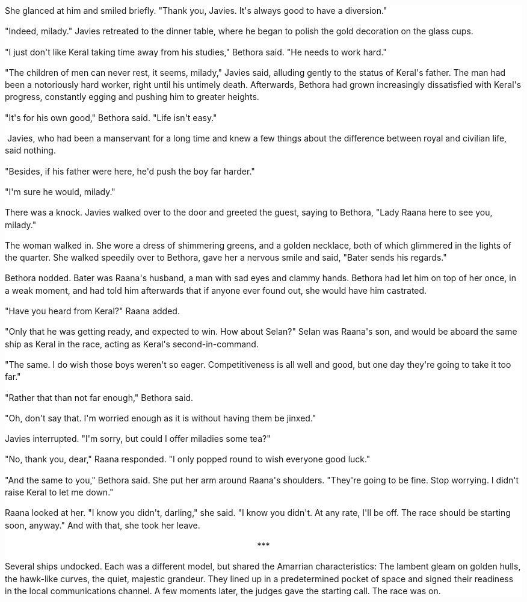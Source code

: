 She glanced at him and smiled briefly.  "Thank you, Javies. It's always good to have a diversion."

"Indeed, milady." Javies  retreated to the dinner table, where he began to polish the gold decoration on  the glass cups.

"I just don't like Keral taking time  away from his studies," Bethora said. "He needs to work hard."

"The children of men can never rest,  it seems, milady," Javies said, alluding gently to the status of Keral's  father. The man had been a notoriously hard worker, right until his untimely  death. Afterwards, Bethora had grown increasingly dissatisfied with Keral's  progress, constantly egging and pushing him to greater heights.

"It's for his own good," Bethora  said. "Life isn't easy."

 Javies,  who had been a manservant for a long time and knew a few things about the  difference between royal and civilian life, said nothing.

"Besides, if his father were here,  he'd push the boy far harder."

"I'm sure he would, milady."

There was a knock. Javies walked over to  the door and greeted the guest, saying to Bethora, "Lady Raana here to see  you, milady."

The woman walked in. She wore a dress of  shimmering greens, and a golden necklace, both of which glimmered in the lights  of the quarter. She walked speedily over to Bethora, gave her a nervous smile  and said, "Bater sends his regards."

Bethora nodded. Bater was Raana's husband, a  man with sad eyes and clammy hands. Bethora had let him on top of her once, in  a weak moment, and had told him afterwards that if anyone ever found out, she  would have him castrated.

"Have you heard from Keral?"  Raana added.

"Only that he was getting ready, and  expected to win. How about Selan?" Selan was Raana's son, and would be aboard  the same ship as Keral in the race, acting as Keral's second-in-command.

"The same. I do wish those boys  weren't so eager. Competitiveness is all well and good, but one day they're  going to take it too far."

"Rather that than not far  enough," Bethora said.

"Oh, don't say that. I'm worried  enough as it is without having them be jinxed."

Javies interrupted. "I'm sorry, but could  I offer miladies some tea?"

"No, thank you, dear," Raana  responded. "I only popped round to wish everyone good luck."

"And the same to you," Bethora  said. She put her arm around Raana's shoulders. "They're going to be fine.  Stop worrying. I didn't raise Keral to let me down."

Raana looked at her. "I know you  didn't, darling," she said. "I know you didn't. At any rate, I'll be  off. The race should be starting soon, anyway." And with that, she took  her leave.

<p align="center">***</p>
Several ships undocked. Each was a  different model, but shared the Amarrian characteristics: The lambent gleam on  golden hulls, the hawk-like curves, the quiet, majestic grandeur. They lined up  in a predetermined pocket of space and signed their readiness in the local communications  channel. A few moments later, the judges gave the starting call. The race was  on.

